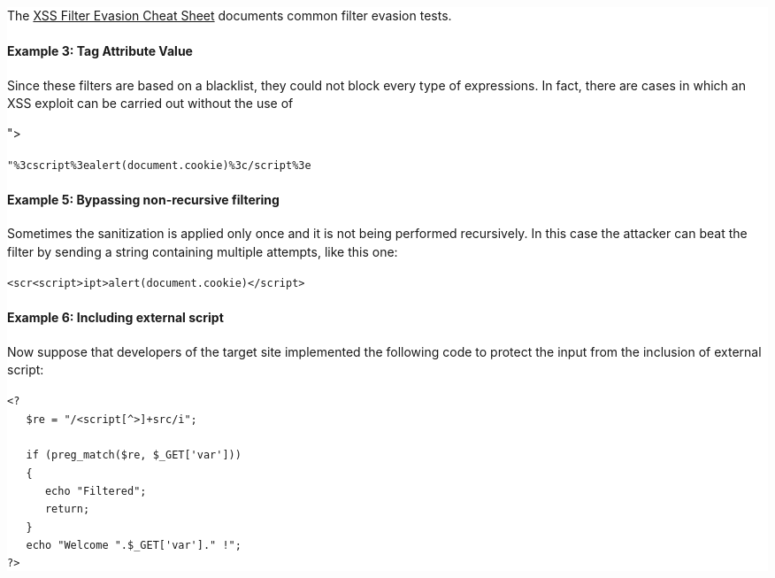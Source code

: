 The [XSS Filter Evasion Cheat
Sheet](XSS_Filter_Evasion_Cheat_Sheet "wikilink") documents common
filter evasion tests.

#### Example 3: Tag Attribute Value


Since these filters are based on a blacklist, they could not block every
type of expressions. In fact, there are cases in which an XSS exploit
can be carried out without the use of

<script>

tags and even without the use of characters such as " \< \> and / that
are commonly filtered.

For example, the web application could use the user input value to fill
an attribute, as shown in the following code:

    <input type="text" name="state" value="INPUT_FROM_USER">

Then an attacker could submit the following code:

    " onfocus="alert(document.cookie)

#### Example 4: Different syntax or encoding


In some cases it is possible that signature-based filters can be simply
defeated by obfuscating the attack. Typically you can do this through
the insertion of unexpected variations in the syntax or in the
enconding. These variations are tolerated by browsers as valid HTML when
the code is returned, and yet they could also be accepted by the filter.

Following some examples:

    "><script >alert(document.cookie)</script >

    "><ScRiPt>alert(document.cookie)</ScRiPt>

    "%3cscript%3ealert(document.cookie)%3c/script%3e

#### Example 5: Bypassing non-recursive filtering


Sometimes the sanitization is applied only once and it is not being
performed recursively. In this case the attacker can beat the filter by
sending a string containing multiple attempts, like this one:

    <scr<script>ipt>alert(document.cookie)</script>

#### Example 6: Including external script


Now suppose that developers of the target site implemented the following
code to protect the input from the inclusion of external script:

    <?
       $re = "/<script[^>]+src/i";

       if (preg_match($re, $_GET['var']))
       {
          echo "Filtered";
          return;
       }
       echo "Welcome ".$_GET['var']." !";
    ?>
